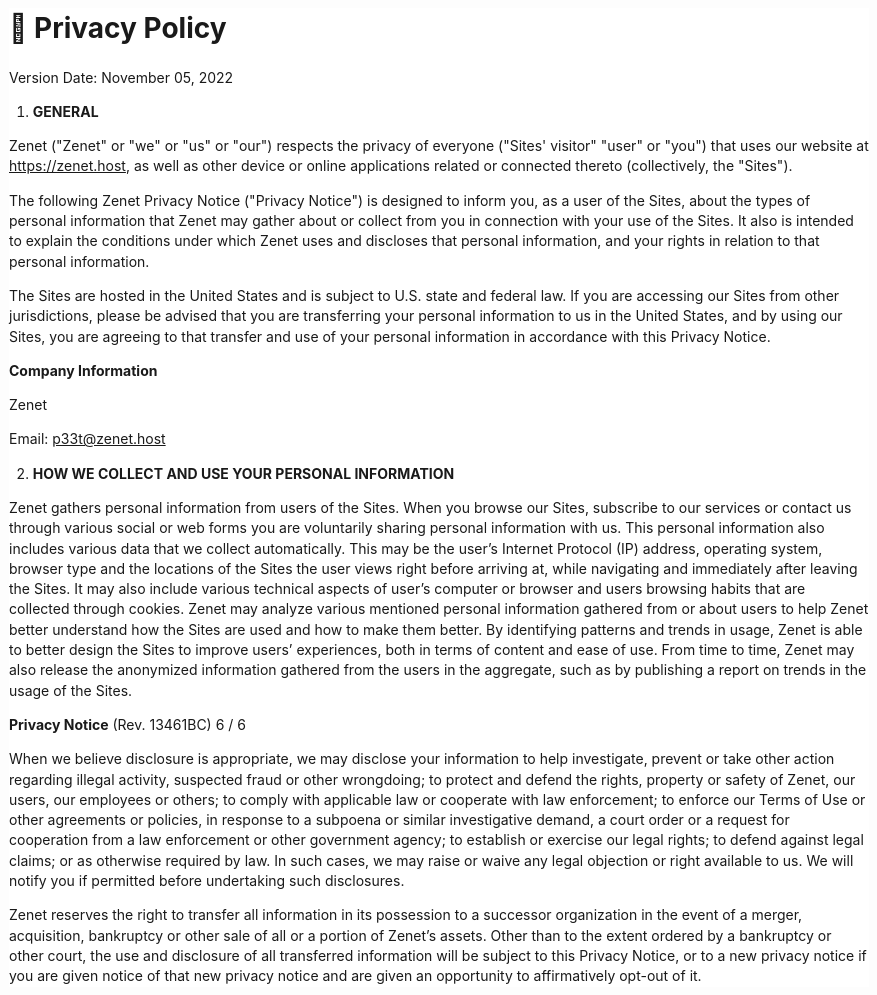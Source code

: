 # 📃 Privacy Policy

Version Date: November 05, 2022

1. **GENERAL**

Zenet ("Zenet" or "we" or "us" or "our") respects the privacy of everyone ("Sites' visitor" "user" or "you") that uses  our website  at  https://zenet.host,  as well  as other  device or  online applications related or connected thereto (collectively, the "Sites").

The following Zenet Privacy Notice ("Privacy Notice") is designed to inform you, as a user of the Sites, about the types of personal information that Zenet may gather about or collect from you in connection with your use of the Sites. It also is intended to explain the conditions under which Zenet uses and discloses that personal information, and your rights in relation to that personal information.

The  Sites  are  hosted  in  the  United  States  and  is  subject  to  U.S.  state  and  federal  law.  If  you  are accessing our Sites from other jurisdictions, please be advised that you are transferring your personal information to us in the United States, and by using our Sites, you are agreeing to that transfer and use of your personal information in accordance with this Privacy Notice. 

**Company Information**

Zenet

Email: p33t@zenet.host

2. **HOW WE COLLECT AND USE YOUR PERSONAL INFORMATION**

Zenet gathers personal information from users of the Sites. When you browse our Sites, subscribe to our services  or  contact  us  through  various  social  or  web  forms  you  are  voluntarily  sharing  personal information with us. This personal information also includes various data that we collect automatically. This may be the user’s Internet Protocol (IP) address, operating system, browser type and the locations of the Sites the user views right before arriving at, while navigating and immediately after leaving the Sites. It may also include various technical aspects of user’s computer or browser and users browsing habits that are collected through cookies. Zenet may analyze various mentioned personal information gathered from or about users to help Zenet better understand how the Sites are used and how to make them better. By identifying patterns and trends in usage, Zenet is able to better design the Sites to improve users’ experiences, both in terms of content and ease of use. From time to time, Zenet may also release the anonymized information gathered from the users in the aggregate, such as by publishing a report on trends in the usage of the Sites.

**Privacy Notice** (Rev. 13461BC) 6 / 6 

When we believe disclosure is appropriate, we may disclose your information to help investigate, prevent or take other action regarding illegal activity, suspected fraud or other wrongdoing; to protect and defend the rights, property or safety of Zenet, our users, our employees or others; to comply with applicable law or cooperate with law enforcement; to enforce our Terms of Use or other agreements or policies, in response to a subpoena or similar investigative demand, a court order or a request for cooperation from a law enforcement or other government agency; to establish or exercise our legal rights; to defend against legal claims; or as otherwise required by law. In such cases, we may raise or waive any legal objection or right available to us. We will notify you if permitted before undertaking such disclosures.

Zenet reserves the right to transfer all information in its possession to a successor organization in the event of a merger, acquisition, bankruptcy or other sale of all or a portion of Zenet’s assets. Other than to the extent ordered by a bankruptcy or other court, the use and disclosure of all transferred information will be subject to this Privacy Notice, or to a new privacy notice if you are given notice of that new privacy notice and are given an opportunity to affirmatively opt-out of it.
